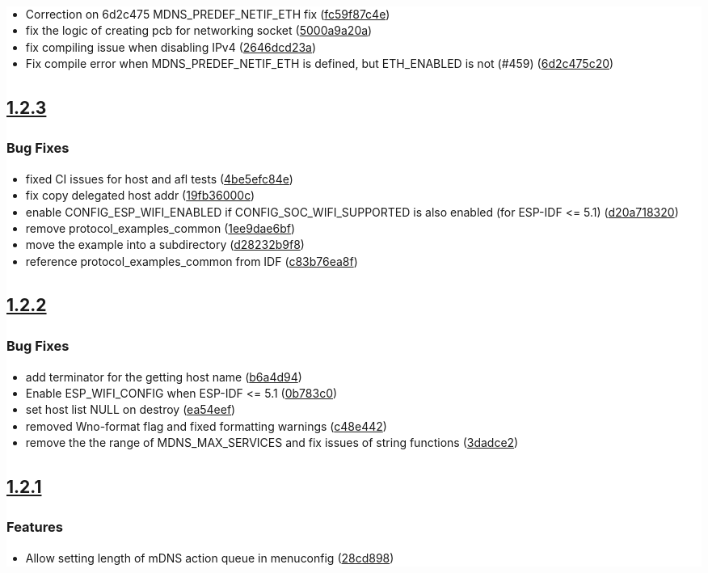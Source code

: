 - Correction on 6d2c475 MDNS_PREDEF_NETIF_ETH fix ([fc59f87c4e](https://github.com/espressif/esp-protocols/commit/fc59f87c4e))
- fix the logic of creating pcb for networking socket ([5000a9a20a](https://github.com/espressif/esp-protocols/commit/5000a9a20a))
- fix compiling issue when disabling IPv4 ([2646dcd23a](https://github.com/espressif/esp-protocols/commit/2646dcd23a))
- Fix compile error when MDNS_PREDEF_NETIF_ETH is defined, but ETH_ENABLED is not (#459) ([6d2c475c20](https://github.com/espressif/esp-protocols/commit/6d2c475c20))

## [1.2.3](https://github.com/espressif/esp-protocols/commits/mdns-v1.2.3)

### Bug Fixes

- fixed CI issues for host and afl tests ([4be5efc84e](https://github.com/espressif/esp-protocols/commit/4be5efc84e))
- fix copy delegated host addr ([19fb36000c](https://github.com/espressif/esp-protocols/commit/19fb36000c))
- enable CONFIG_ESP_WIFI_ENABLED if CONFIG_SOC_WIFI_SUPPORTED is also enabled (for ESP-IDF <= 5.1) ([d20a718320](https://github.com/espressif/esp-protocols/commit/d20a718320))
- remove protocol_examples_common ([1ee9dae6bf](https://github.com/espressif/esp-protocols/commit/1ee9dae6bf))
- move the example into a subdirectory ([d28232b9f8](https://github.com/espressif/esp-protocols/commit/d28232b9f8))
- reference protocol_examples_common from IDF ([c83b76ea8f](https://github.com/espressif/esp-protocols/commit/c83b76ea8f))

## [1.2.2](https://github.com/espressif/esp-protocols/commits/mdns-v1.2.2)

### Bug Fixes

- add terminator for the getting host name ([b6a4d94](https://github.com/espressif/esp-protocols/commit/b6a4d94))
- Enable ESP_WIFI_CONFIG when ESP-IDF <= 5.1 ([0b783c0](https://github.com/espressif/esp-protocols/commit/0b783c0))
- set host list NULL on destroy ([ea54eef](https://github.com/espressif/esp-protocols/commit/ea54eef))
- removed Wno-format flag and fixed formatting warnings ([c48e442](https://github.com/espressif/esp-protocols/commit/c48e442))
- remove the the range of MDNS_MAX_SERVICES and fix issues of string functions ([3dadce2](https://github.com/espressif/esp-protocols/commit/3dadce2))

## [1.2.1](https://github.com/espressif/esp-protocols/commits/mdns-v1.2.1)

### Features

- Allow setting length of mDNS action queue in menuconfig ([28cd898](https://github.com/espressif/esp-protocols/commit/28cd898))
